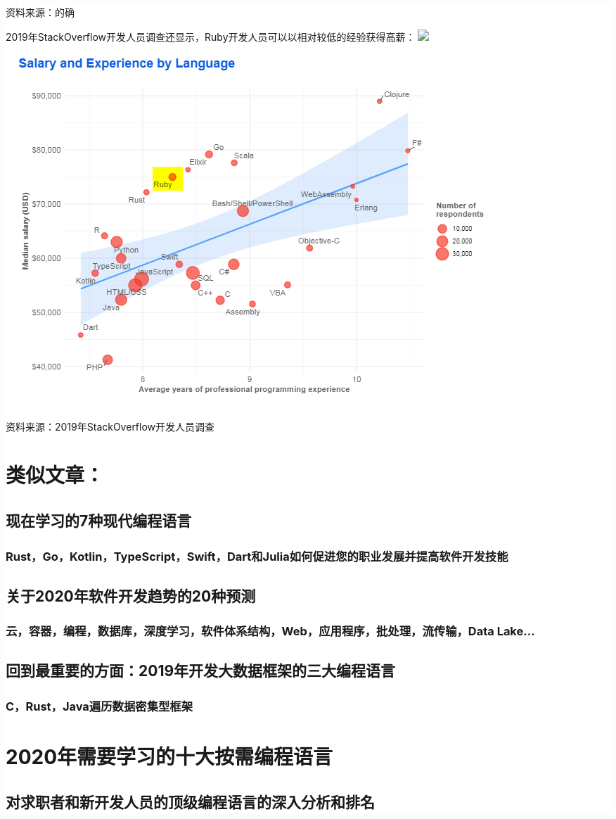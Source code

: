 资料来源：的确

2019年StackOverflow开发人员调查还显示，Ruby开发人员可以以相对较低的经验获得高薪：
![](0!CXHSAzCGEdD4skX3)
![](0!3fXt8GxS4waAwmCD.png)

资料来源：2019年StackOverflow开发人员调查
# 类似文章：
## 现在学习的7种现代编程语言
### Rust，Go，Kotlin，TypeScript，Swift，Dart和Julia如何促进您的职业发展并提高软件开发技能
## 关于2020年软件开发趋势的20种预测
### 云，容器，编程，数据库，深度学习，软件体系结构，Web，应用程序，批处理，流传输，Data Lake…
## 回到最重要的方面：2019年开发大数据框架的三大编程语言
### C，Rust，Java遍历数据密集型框架
# 2020年需要学习的十大按需编程语言
## 对求职者和新开发人员的顶级编程语言的深入分析和排名